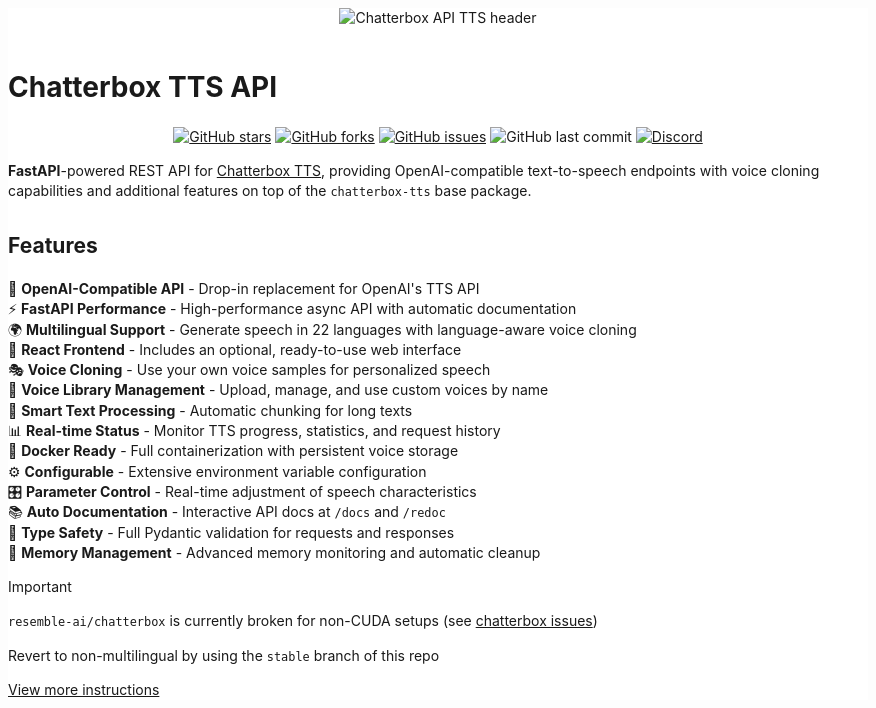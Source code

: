 <p align="center">
  <img src="https://lm17s1uz51.ufs.sh/f/EsgO8cDHBTOU5bjcd6giJaPhnlpTZysr24u6k9WGqwIjNgQo" alt="Chatterbox API TTS header">
</p>

# Chatterbox TTS API

<p align="center">
	<a href="https://github.com/travisvn/chatterbox-tts-api">
		<img src="https://img.shields.io/github/stars/travisvn/chatterbox-tts-api?style=social" alt="GitHub stars"></a>
	<a href="https://github.com/travisvn/chatterbox-tts-api">
		<img alt="GitHub forks" src="https://img.shields.io/github/forks/travisvn/chatterbox-tts-api"></a>
	<a href="https://github.com/travisvn/chatterbox-tts-api/issues">
	  <img src="https://img.shields.io/github/issues/travisvn/chatterbox-tts-api" alt="GitHub issues"></a>
	<img src="https://img.shields.io/github/last-commit/travisvn/chatterbox-tts-api?color=red" alt="GitHub last commit">
  <a href="http://chatterboxtts.com/discord">
    <img src="https://img.shields.io/badge/Discord-Voice_AI_%26_TTS_Tools-blue?logo=discord&logoColor=white" alt="Discord">
  </a>
</p>

**FastAPI**-powered REST API for [Chatterbox TTS](https://github.com/resemble-ai/chatterbox), providing OpenAI-compatible text-to-speech endpoints with voice cloning capabilities and additional features on top of the `chatterbox-tts` base package.

## Features

🚀 **OpenAI-Compatible API** - Drop-in replacement for OpenAI's TTS API  
⚡ **FastAPI Performance** - High-performance async API with automatic documentation  
🌍 **Multilingual Support** - Generate speech in 22 languages with language-aware voice cloning  
🎨 **React Frontend** - Includes an optional, ready-to-use web interface  
🎭 **Voice Cloning** - Use your own voice samples for personalized speech  
🎤 **Voice Library Management** - Upload, manage, and use custom voices by name  
📝 **Smart Text Processing** - Automatic chunking for long texts  
📊 **Real-time Status** - Monitor TTS progress, statistics, and request history  
🐳 **Docker Ready** - Full containerization with persistent voice storage  
⚙️ **Configurable** - Extensive environment variable configuration  
🎛️ **Parameter Control** - Real-time adjustment of speech characteristics  
📚 **Auto Documentation** - Interactive API docs at `/docs` and `/redoc`  
🔧 **Type Safety** - Full Pydantic validation for requests and responses  
🧠 **Memory Management** - Advanced memory monitoring and automatic cleanup

> [!IMPORTANT]
> `resemble-ai/chatterbox` is currently broken for non-CUDA setups (see [chatterbox issues](https://github.com/resemble-ai/chatterbox/issues))
> 
> Revert to non-multilingual by using the `stable` branch of this repo
>
> [View more instructions](#issues-with-multilingual)
